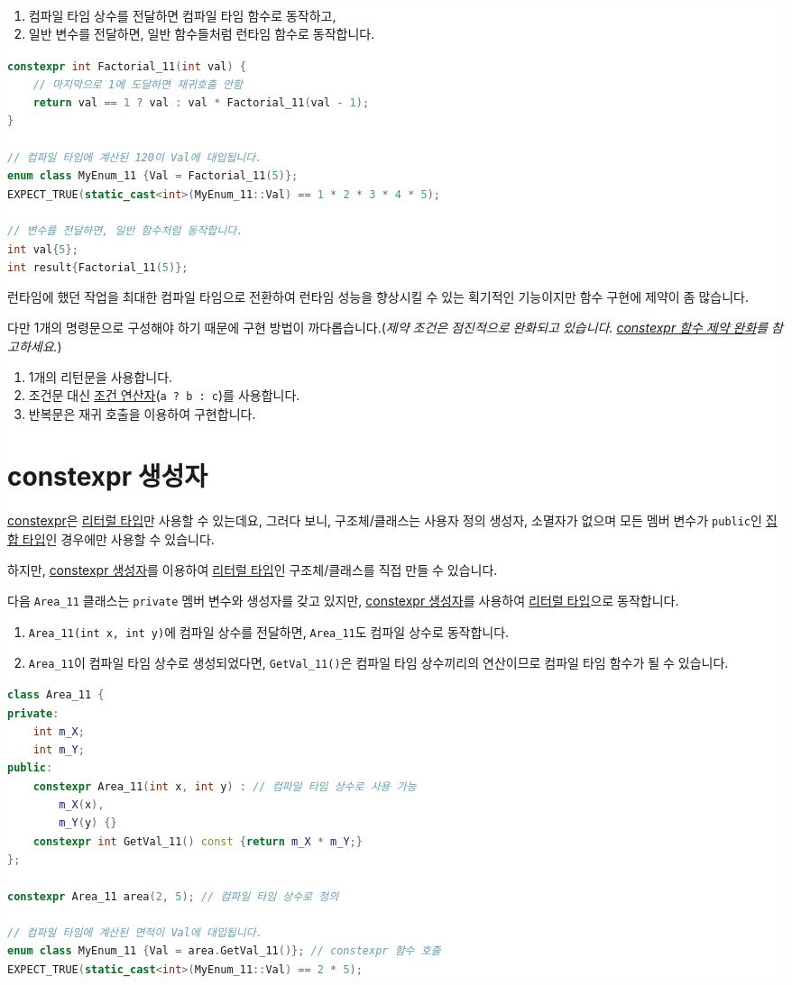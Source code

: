 1. 컴파일 타임 상수를 전달하면 컴파일 타임 함수로 동작하고,
2. 일반 변수를 전달하면, 일반 함수들처럼 런타임 함수로 동작합니다.

```cpp
constexpr int Factorial_11(int val) {
    // 마지막으로 1에 도달하면 재귀호출 안함
    return val == 1 ? val : val * Factorial_11(val - 1);
}

// 컴파일 타임에 계산된 120이 Val에 대입됩니다.
enum class MyEnum_11 {Val = Factorial_11(5)};
EXPECT_TRUE(static_cast<int>(MyEnum_11::Val) == 1 * 2 * 3 * 4 * 5);       

// 변수를 전달하면, 일반 함수처럼 동작합니다.
int val{5};
int result{Factorial_11(5)};
```
런타임에 했던 작업을 최대한 컴파일 타임으로 전환하여 런타임 성능을 향상시킬 수 있는 획기적인 기능이지만 함수 구현에 제약이 좀 많습니다.

다만 1개의 명령문으로 구성해야 하기 때문에 구현 방법이 까다롭습니다.(*제약 조건은 점진적으로 완화되고 있습니다. [constexpr 함수 제약 완화](https://tango1202.github.io/mordern-cpp/mordern-cpp-constexpr/#c14-constexpr-%ED%95%A8%EC%88%98-%EC%A0%9C%EC%95%BD-%EC%99%84%ED%99%94)를 참고하세요.*)

1. 1개의 리턴문을 사용합니다.
2. 조건문 대신 [조건 연산자](https://tango1202.github.io/classic-cpp-guide/classic-cpp-guide-operators/#%EC%A1%B0%EA%B1%B4-%EC%97%B0%EC%82%B0%EC%9E%90)(`a ? b : c`)를 사용합니다. 
3. 반복문은 재귀 호출을 이용하여 구현합니다.

# constexpr 생성자 

[constexpr](https://tango1202.github.io/mordern-cpp/mordern-cpp-constexpr/#constexpr)은 [리터럴 타입](https://tango1202.github.io/mordern-cpp/mordern-cpp-type-category/#%EB%A6%AC%ED%84%B0%EB%9F%B4-%ED%83%80%EC%9E%85)만 사용할 수 있는데요, 그러다 보니, 구조체/클래스는 사용자 정의 생성자, 소멸자가 없으며 모든 멤버 변수가 `public`인 [집합 타입](https://tango1202.github.io/mordern-cpp/mordern-cpp-type-category/#%EC%A7%91%ED%95%A9-%ED%83%80%EC%9E%85)인 경우에만 사용할 수 있습니다.

하지만, [constexpr 생성자](https://tango1202.github.io/mordern-cpp/mordern-cpp-constexpr/#constexpr-%EC%83%9D%EC%84%B1%EC%9E%90)를 이용하여 [리터럴 타입](https://tango1202.github.io/mordern-cpp/mordern-cpp-type-category/#%EB%A6%AC%ED%84%B0%EB%9F%B4-%ED%83%80%EC%9E%85)인 구조체/클래스를 직접 만들 수 있습니다.

다음 `Area_11` 클래스는 `private` 멤버 변수와 생성자를 갖고 있지만, [constexpr 생성자](https://tango1202.github.io/mordern-cpp/mordern-cpp-constexpr/#constexpr-%EC%83%9D%EC%84%B1%EC%9E%90)를 사용하여 [리터럴 타입](https://tango1202.github.io/mordern-cpp/mordern-cpp-type-category/#%EB%A6%AC%ED%84%B0%EB%9F%B4-%ED%83%80%EC%9E%85)으로 동작합니다.

1. `Area_11(int x, int y)`에 컴파일 상수를 전달하면, `Area_11`도 컴파일 상수로 동작합니다.

2. `Area_11`이 컴파일 타임 상수로 생성되었다면, `GetVal_11()`은 컴파일 타임 상수끼리의 연산이므로 컴파일 타임 함수가 될 수 있습니다.

```cpp
class Area_11 {
private:
    int m_X;
    int m_Y;
public:
    constexpr Area_11(int x, int y) : // 컴파일 타임 상수로 사용 가능
        m_X(x),
        m_Y(y) {} 
    constexpr int GetVal_11() const {return m_X * m_Y;}
};

constexpr Area_11 area(2, 5); // 컴파일 타임 상수로 정의

// 컴파일 타임에 계산된 면적이 Val에 대입됩니다.
enum class MyEnum_11 {Val = area.GetVal_11()}; // constexpr 함수 호출
EXPECT_TRUE(static_cast<int>(MyEnum_11::Val) == 2 * 5);     
```
